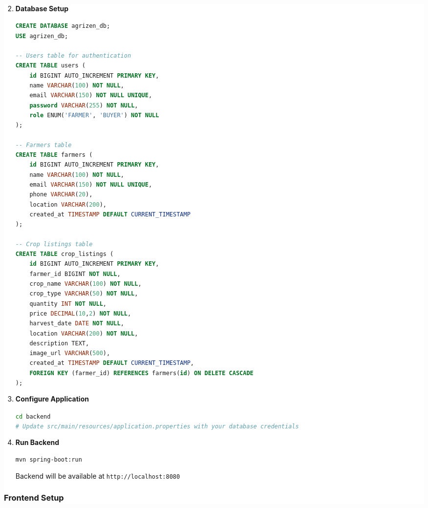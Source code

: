 2. **Database Setup**
   ```sql
   CREATE DATABASE agrizen_db;
   USE agrizen_db;
   
   -- Users table for authentication
   CREATE TABLE users (
       id BIGINT AUTO_INCREMENT PRIMARY KEY,
       name VARCHAR(100) NOT NULL,
       email VARCHAR(150) NOT NULL UNIQUE,
       password VARCHAR(255) NOT NULL,
       role ENUM('FARMER', 'BUYER') NOT NULL
   );
   
   -- Farmers table
   CREATE TABLE farmers (
       id BIGINT AUTO_INCREMENT PRIMARY KEY,
       name VARCHAR(100) NOT NULL,
       email VARCHAR(150) NOT NULL UNIQUE,
       phone VARCHAR(20),
       location VARCHAR(200),
       created_at TIMESTAMP DEFAULT CURRENT_TIMESTAMP
   );
   
   -- Crop listings table
   CREATE TABLE crop_listings (
       id BIGINT AUTO_INCREMENT PRIMARY KEY,
       farmer_id BIGINT NOT NULL,
       crop_name VARCHAR(100) NOT NULL,
       crop_type VARCHAR(50) NOT NULL,
       quantity INT NOT NULL,
       price DECIMAL(10,2) NOT NULL,
       harvest_date DATE NOT NULL,
       location VARCHAR(200) NOT NULL,
       description TEXT,
       image_url VARCHAR(500),
       created_at TIMESTAMP DEFAULT CURRENT_TIMESTAMP,
       FOREIGN KEY (farmer_id) REFERENCES farmers(id) ON DELETE CASCADE
   );
   ```

3. **Configure Application**
   ```bash
   cd backend
   # Update src/main/resources/application.properties with your database credentials
   ```

4. **Run Backend**
   ```bash
   mvn spring-boot:run
   ```
   Backend will be available at `http://localhost:8080`

### Frontend Setup

